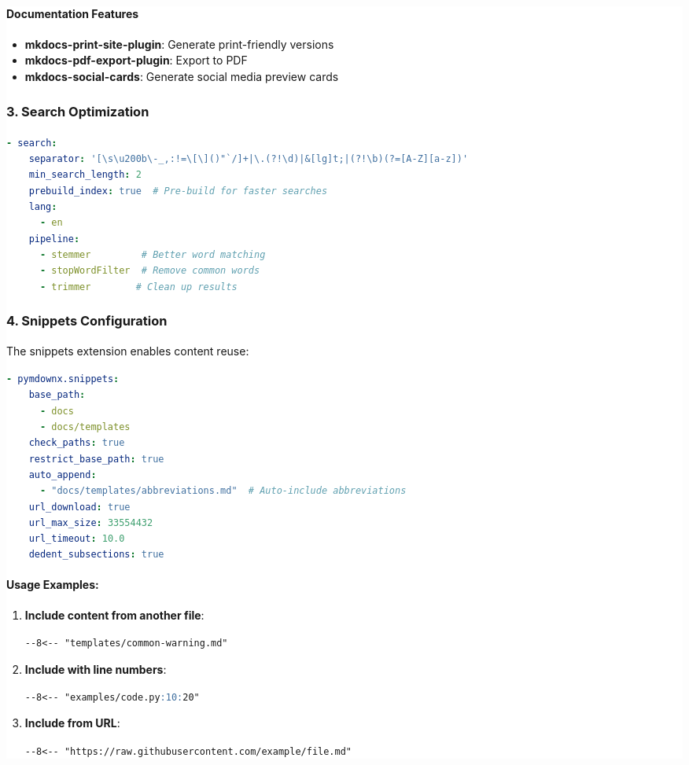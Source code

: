 #### Documentation Features
- **mkdocs-print-site-plugin**: Generate print-friendly versions
- **mkdocs-pdf-export-plugin**: Export to PDF
- **mkdocs-social-cards**: Generate social media preview cards

### 3. Search Optimization

```yaml
- search:
    separator: '[\s\u200b\-_,:!=\[\]()"`/]+|\.(?!\d)|&[lg]t;|(?!\b)(?=[A-Z][a-z])'
    min_search_length: 2
    prebuild_index: true  # Pre-build for faster searches
    lang:
      - en
    pipeline:
      - stemmer         # Better word matching
      - stopWordFilter  # Remove common words
      - trimmer        # Clean up results
```

### 4. Snippets Configuration

The snippets extension enables content reuse:

```yaml
- pymdownx.snippets:
    base_path:
      - docs
      - docs/templates
    check_paths: true
    restrict_base_path: true
    auto_append:
      - "docs/templates/abbreviations.md"  # Auto-include abbreviations
    url_download: true
    url_max_size: 33554432
    url_timeout: 10.0
    dedent_subsections: true
```

#### Usage Examples:

1. **Include content from another file**:
   ```markdown
   --8<-- "templates/common-warning.md"
   ```

2. **Include with line numbers**:
   ```markdown
   --8<-- "examples/code.py:10:20"
   ```

3. **Include from URL**:
   ```markdown
   --8<-- "https://raw.githubusercontent.com/example/file.md"
   ```
